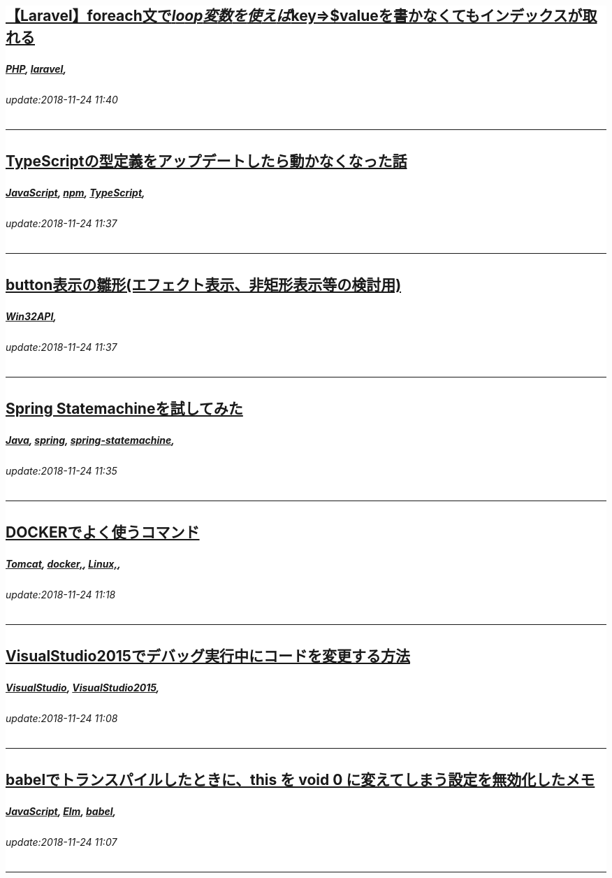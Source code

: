 ## [【Laravel】foreach文で$loop変数を使えば$key=>$valueを書かなくてもインデックスが取れる](https://qiita.com/Ryutaro/items/710edce04e64324f5f4c)
##### [PHP](https://qiita.com/tags/PHP), [laravel](https://qiita.com/tags/laravel), 
###### update:2018-11-24 11:40
---
## [TypeScriptの型定義をアップデートしたら動かなくなった話](https://qiita.com/pepo/items/6b73baed8db3eb9c70d6)
##### [JavaScript](https://qiita.com/tags/JavaScript), [npm](https://qiita.com/tags/npm), [TypeScript](https://qiita.com/tags/TypeScript), 
###### update:2018-11-24 11:37
---
## [button表示の雛形(エフェクト表示、非矩形表示等の検討用)](https://qiita.com/tanakah/items/0664f0625047ac128fad)
##### [Win32API](https://qiita.com/tags/Win32API), 
###### update:2018-11-24 11:37
---
## [Spring Statemachineを試してみた](https://qiita.com/5zm/items/70d9a7edd61acd7d6e2f)
##### [Java](https://qiita.com/tags/Java), [spring](https://qiita.com/tags/spring), [spring-statemachine](https://qiita.com/tags/spring-statemachine), 
###### update:2018-11-24 11:35
---
## [DOCKERでよく使うコマンド](https://qiita.com/teachi15/items/200f9a524c736f72e98c)
##### [Tomcat](https://qiita.com/tags/Tomcat), [docker,](https://qiita.com/tags/docker,), [Linux,](https://qiita.com/tags/Linux,), 
###### update:2018-11-24 11:18
---
## [VisualStudio2015でデバッグ実行中にコードを変更する方法](https://qiita.com/ysk2501/items/a1808030e1cf3a35ab63)
##### [VisualStudio](https://qiita.com/tags/VisualStudio), [VisualStudio2015](https://qiita.com/tags/VisualStudio2015), 
###### update:2018-11-24 11:08
---
## [babelでトランスパイルしたときに、this を void 0 に変えてしまう設定を無効化したメモ](https://qiita.com/hibohiboo/items/60b896879be6429ca107)
##### [JavaScript](https://qiita.com/tags/JavaScript), [Elm](https://qiita.com/tags/Elm), [babel](https://qiita.com/tags/babel), 
###### update:2018-11-24 11:07
---
